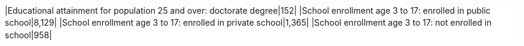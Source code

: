 |Educational attainment for population 25 and over: doctorate degree|152|
|School enrollment age 3 to 17: enrolled in public school|8,129|
|School enrollment age 3 to 17: enrolled in private school|1,365|
|School enrollment age 3 to 17: not enrolled in school|958|
